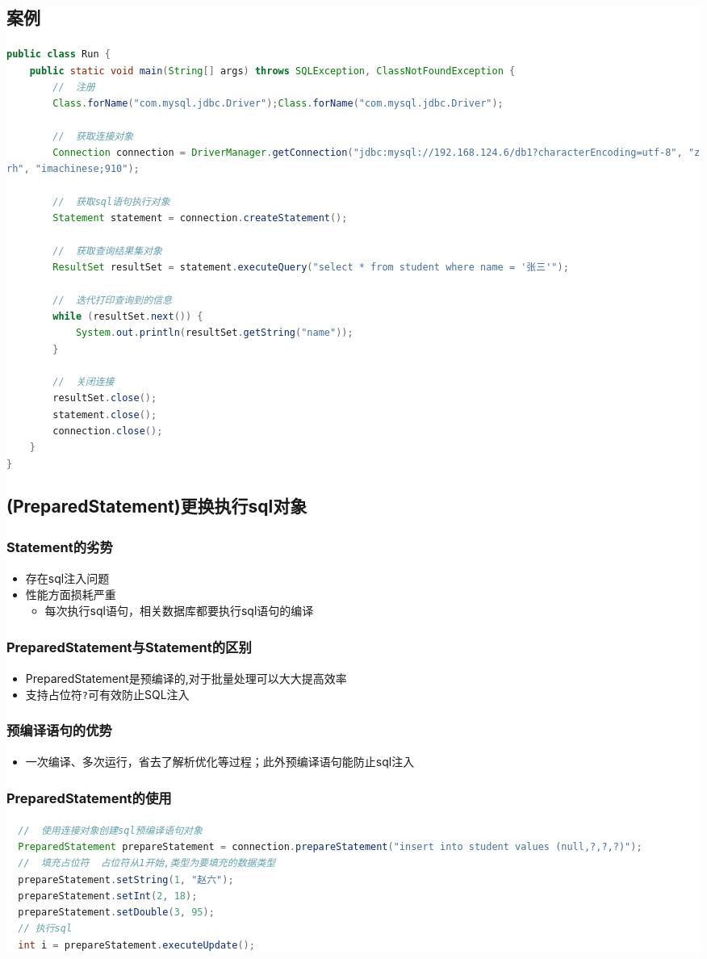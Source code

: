 ## 案例
``` Java
public class Run {
    public static void main(String[] args) throws SQLException, ClassNotFoundException {
        //  注册
        Class.forName("com.mysql.jdbc.Driver");Class.forName("com.mysql.jdbc.Driver");
 
        //  获取连接对象
        Connection connection = DriverManager.getConnection("jdbc:mysql://192.168.124.6/db1?characterEncoding=utf-8", "zrh", "imachinese;910");
 
        //  获取sql语句执行对象
        Statement statement = connection.createStatement();
 
        //  获取查询结果集对象
        ResultSet resultSet = statement.executeQuery("select * from student where name = '张三'");
 
        //  迭代打印查询到的信息
        while (resultSet.next()) {
            System.out.println(resultSet.getString("name"));
        }
 
        //  关闭连接
        resultSet.close();
        statement.close();
        connection.close();
    }
}
 ```

## (PreparedStatement)更换执行sql对象

### Statement的劣势
  - 存在sql注入问题
  - 性能方面损耗严重
    - 每次执行sql语句，相关数据库都要执行sql语句的编译

### PreparedStatement与Statement的区别
  - PreparedStatement是预编译的,对于批量处理可以大大提高效率
  - 支持占位符`?`可有效防止SQL注入

### 预编译语句的优势
  - 一次编译、多次运行，省去了解析优化等过程；此外预编译语句能防止sql注入

### PreparedStatement的使用
  ``` Java
    //  使用连接对象创建sql预编译语句对象
    PreparedStatement prepareStatement = connection.prepareStatement("insert into student values (null,?,?,?)");
    //  填充占位符  占位符从1开始,类型为要填充的数据类型
    prepareStatement.setString(1, "赵六");
    prepareStatement.setInt(2, 18);
    prepareStatement.setDouble(3, 95);
    // 执行sql
    int i = prepareStatement.executeUpdate();

  ```

